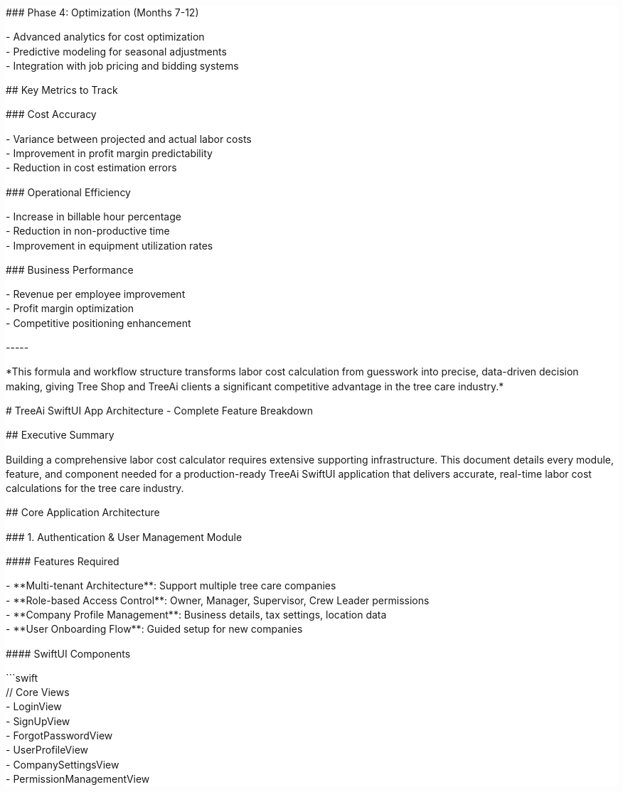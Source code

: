 \#\#\# Phase 4: Optimization (Months 7-12)

\- Advanced analytics for cost optimization  
\- Predictive modeling for seasonal adjustments  
\- Integration with job pricing and bidding systems

\#\# Key Metrics to Track

\#\#\# Cost Accuracy

\- Variance between projected and actual labor costs  
\- Improvement in profit margin predictability  
\- Reduction in cost estimation errors

\#\#\# Operational Efficiency

\- Increase in billable hour percentage  
\- Reduction in non-productive time  
\- Improvement in equipment utilization rates

\#\#\# Business Performance

\- Revenue per employee improvement  
\- Profit margin optimization  
\- Competitive positioning enhancement

\-----

\*This formula and workflow structure transforms labor cost calculation from guesswork into precise, data-driven decision making, giving Tree Shop and TreeAi clients a significant competitive advantage in the tree care industry.\*

\# TreeAi SwiftUI App Architecture \- Complete Feature Breakdown

\#\# Executive Summary

Building a comprehensive labor cost calculator requires extensive supporting infrastructure. This document details every module, feature, and component needed for a production-ready TreeAi SwiftUI application that delivers accurate, real-time labor cost calculations for the tree care industry.

\#\# Core Application Architecture

\#\#\# 1\. Authentication & User Management Module

\#\#\#\# Features Required

\- \*\*Multi-tenant Architecture\*\*: Support multiple tree care companies  
\- \*\*Role-based Access Control\*\*: Owner, Manager, Supervisor, Crew Leader permissions  
\- \*\*Company Profile Management\*\*: Business details, tax settings, location data  
\- \*\*User Onboarding Flow\*\*: Guided setup for new companies

\#\#\#\# SwiftUI Components

\`\`\`swift  
// Core Views  
\- LoginView  
\- SignUpView  
\- ForgotPasswordView  
\- UserProfileView  
\- CompanySettingsView  
\- PermissionManagementView
